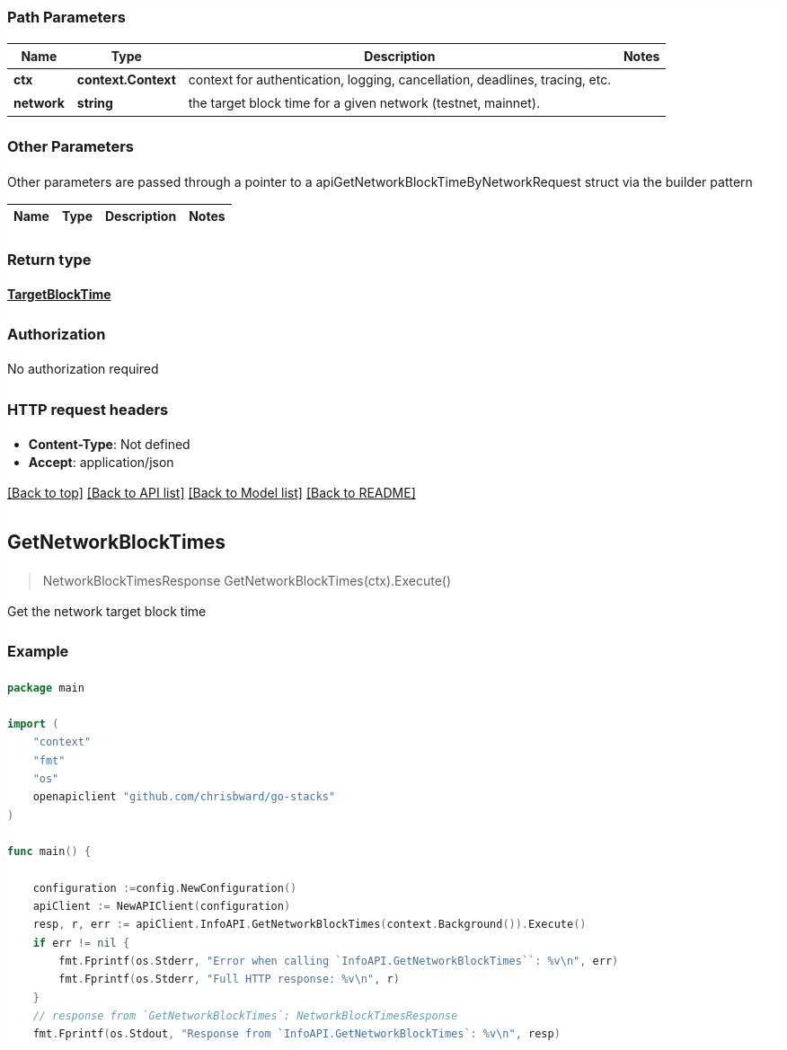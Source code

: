 ### Path Parameters


Name | Type | Description  | Notes
------------- | ------------- | ------------- | -------------
**ctx** | **context.Context** | context for authentication, logging, cancellation, deadlines, tracing, etc.
**network** | **string** | the target block time for a given network (testnet, mainnet). | 

### Other Parameters

Other parameters are passed through a pointer to a apiGetNetworkBlockTimeByNetworkRequest struct via the builder pattern


Name | Type | Description  | Notes
------------- | ------------- | ------------- | -------------


### Return type

[**TargetBlockTime**](TargetBlockTime.md)

### Authorization

No authorization required

### HTTP request headers

- **Content-Type**: Not defined
- **Accept**: application/json

[[Back to top]](#) [[Back to API list]](../README.md#documentation-for-api-endpoints)
[[Back to Model list]](../README.md#documentation-for-models)
[[Back to README]](../README.md)


## GetNetworkBlockTimes

> NetworkBlockTimesResponse GetNetworkBlockTimes(ctx).Execute()

Get the network target block time



### Example

```go
package main

import (
	"context"
	"fmt"
	"os"
	openapiclient "github.com/chrisbward/go-stacks"
)

func main() {

	configuration :=config.NewConfiguration()
	apiClient := NewAPIClient(configuration)
	resp, r, err := apiClient.InfoAPI.GetNetworkBlockTimes(context.Background()).Execute()
	if err != nil {
		fmt.Fprintf(os.Stderr, "Error when calling `InfoAPI.GetNetworkBlockTimes``: %v\n", err)
		fmt.Fprintf(os.Stderr, "Full HTTP response: %v\n", r)
	}
	// response from `GetNetworkBlockTimes`: NetworkBlockTimesResponse
	fmt.Fprintf(os.Stdout, "Response from `InfoAPI.GetNetworkBlockTimes`: %v\n", resp)
```